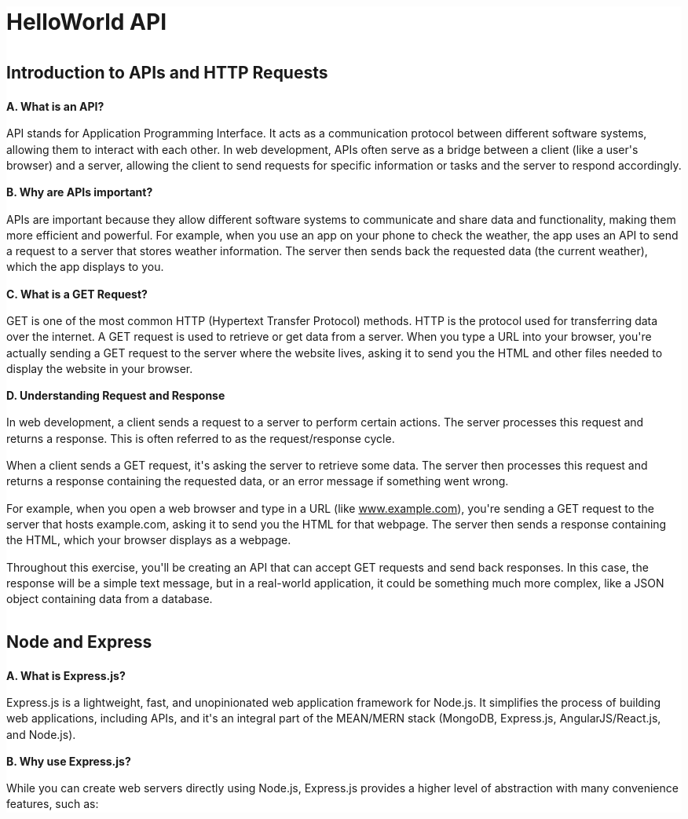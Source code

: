 # HelloWorld API

## Introduction to APIs and HTTP Requests

**A. What is an API?**

API stands for Application Programming Interface. It acts as a communication protocol between different software systems, allowing them to interact with each other. In web development, APIs often serve as a bridge between a client (like a user's browser) and a server, allowing the client to send requests for specific information or tasks and the server to respond accordingly.

**B. Why are APIs important?**

APIs are important because they allow different software systems to communicate and share data and functionality, making them more efficient and powerful. For example, when you use an app on your phone to check the weather, the app uses an API to send a request to a server that stores weather information. The server then sends back the requested data (the current weather), which the app displays to you.

**C. What is a GET Request?**

GET is one of the most common HTTP (Hypertext Transfer Protocol) methods. HTTP is the protocol used for transferring data over the internet. A GET request is used to retrieve or get data from a server. When you type a URL into your browser, you're actually sending a GET request to the server where the website lives, asking it to send you the HTML and other files needed to display the website in your browser.

**D. Understanding Request and Response**

In web development, a client sends a request to a server to perform certain actions. The server processes this request and returns a response. This is often referred to as the request/response cycle.

When a client sends a GET request, it's asking the server to retrieve some data. The server then processes this request and returns a response containing the requested data, or an error message if something went wrong.

For example, when you open a web browser and type in a URL (like www.example.com), you're sending a GET request to the server that hosts example.com, asking it to send you the HTML for that webpage. The server then sends a response containing the HTML, which your browser displays as a webpage.

Throughout this exercise, you'll be creating an API that can accept GET requests and send back responses. In this case, the response will be a simple text message, but in a real-world application, it could be something much more complex, like a JSON object containing data from a database.

## Node and Express

**A. What is Express.js?**

Express.js is a lightweight, fast, and unopinionated web application framework for Node.js. It simplifies the process of building web applications, including APIs, and it's an integral part of the MEAN/MERN stack (MongoDB, Express.js, AngularJS/React.js, and Node.js).

**B. Why use Express.js?**

While you can create web servers directly using Node.js, Express.js provides a higher level of abstraction with many convenience features, such as:
